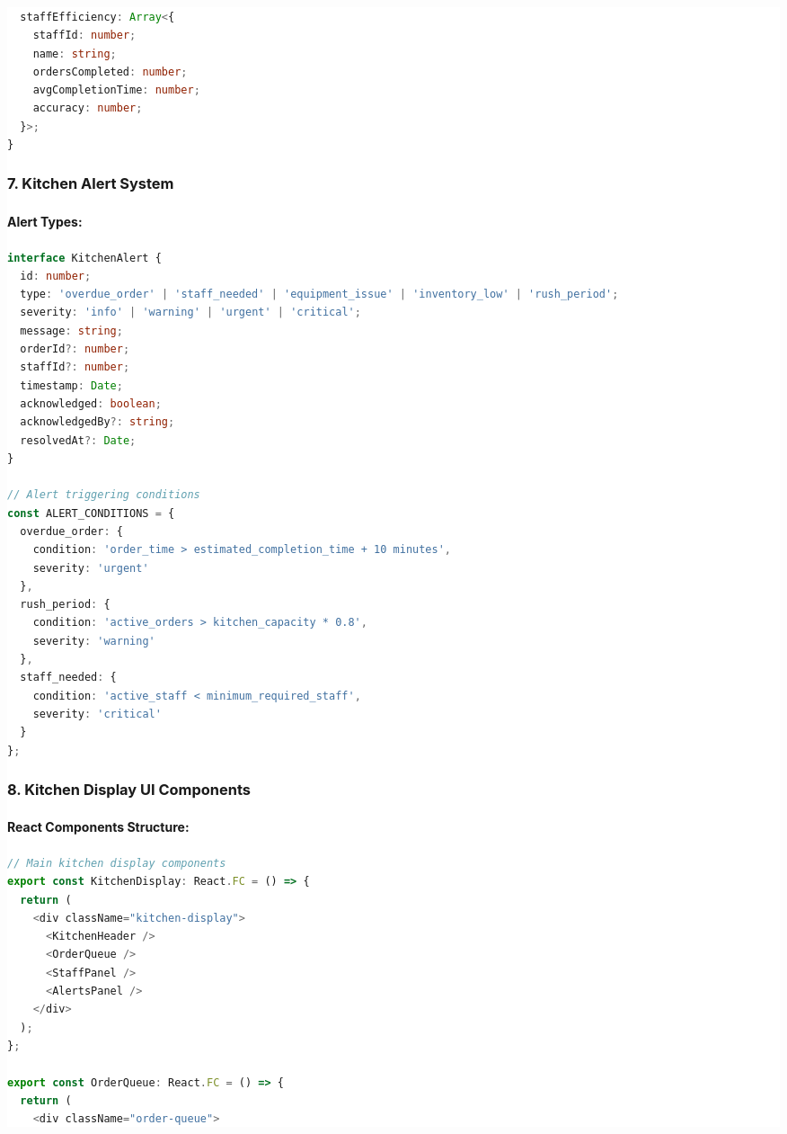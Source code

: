 ```typescript
  staffEfficiency: Array<{
    staffId: number;
    name: string;
    ordersCompleted: number;
    avgCompletionTime: number;
    accuracy: number;
  }>;
}
```

### 7. Kitchen Alert System

#### Alert Types:
```typescript
interface KitchenAlert {
  id: number;
  type: 'overdue_order' | 'staff_needed' | 'equipment_issue' | 'inventory_low' | 'rush_period';
  severity: 'info' | 'warning' | 'urgent' | 'critical';
  message: string;
  orderId?: number;
  staffId?: number;
  timestamp: Date;
  acknowledged: boolean;
  acknowledgedBy?: string;
  resolvedAt?: Date;
}

// Alert triggering conditions
const ALERT_CONDITIONS = {
  overdue_order: {
    condition: 'order_time > estimated_completion_time + 10 minutes',
    severity: 'urgent'
  },
  rush_period: {
    condition: 'active_orders > kitchen_capacity * 0.8',
    severity: 'warning'
  },
  staff_needed: {
    condition: 'active_staff < minimum_required_staff',
    severity: 'critical'
  }
};
```

### 8. Kitchen Display UI Components

#### React Components Structure:
```typescript
// Main kitchen display components
export const KitchenDisplay: React.FC = () => {
  return (
    <div className="kitchen-display">
      <KitchenHeader />
      <OrderQueue />
      <StaffPanel />
      <AlertsPanel />
    </div>
  );
};

export const OrderQueue: React.FC = () => {
  return (
    <div className="order-queue">
```